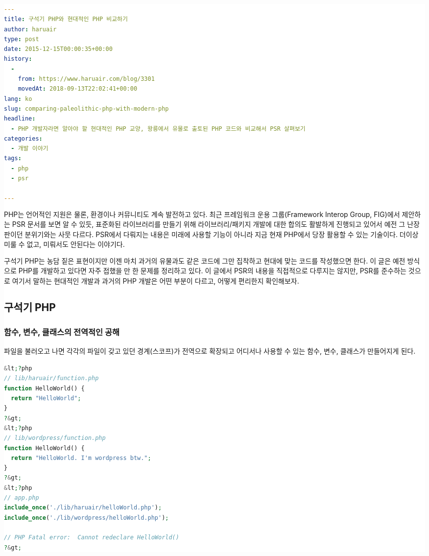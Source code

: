 ```yaml
---
title: 구석기 PHP와 현대적인 PHP 비교하기
author: haruair
type: post
date: 2015-12-15T00:00:35+00:00
history:
  - 
    from: https://www.haruair.com/blog/3301
    movedAt: 2018-09-13T22:02:41+00:00
lang: ko
slug: comparing-paleolithic-php-with-modern-php
headline:
  - PHP 개발자라면 알아야 할 현대적인 PHP 교양, 왕릉에서 유물로 출토된 PHP 코드와 비교해서 PSR 살펴보기
categories:
  - 개발 이야기
tags:
  - php
  - psr

---
```

PHP는 언어적인 지원은 물론, 환경이나 커뮤니티도 계속 발전하고 있다. 최근 프레임워크 운용 그룹(Framework Interop Group, FIG)에서 제안하는 PSR 문서를 보면 알 수 있듯, 표준화된 라이브러리를 만들기 위해 라이브러리/패키지 개발에 대한 합의도 활발하게 진행되고 있어서 예전 그 난장판이던 분위기와는 사뭇 다르다. PSR에서 다뤄지는 내용은 미래에 사용할 기능이 아니라 지금 현재 PHP에서 당장 활용할 수 있는 기술이다. 더이상 미룰 수 없고, 미뤄서도 안된다는 이야기다.

구석기 PHP는 농담 짙은 표현이지만 이젠 마치 과거의 유물과도 같은 코드에 그만 집착하고 현대에 맞는 코드를 작성했으면 한다. 이 글은 예전 방식으로 PHP를 개발하고 있다면 자주 접했을 만 한 문제를 정리하고 있다. 이 글에서 PSR의 내용을 직접적으로 다루지는 않지만, PSR를 준수하는 것으로 여기서 말하는 현대적인 개발과 과거의 PHP 개발은 어떤 부분이 다르고, 어떻게 편리한지 확인해보자.

## 구석기 PHP

### 함수, 변수, 클래스의 전역적인 공해

파일을 불러오고 나면 각각의 파일이 갖고 있던 경계(스코프)가 전역으로 확장되고 어디서나 사용할 수 있는 함수, 변수, 클래스가 만들어지게 된다.

```php
&lt;?php 
// lib/haruair/function.php
function HelloWorld() {
  return "HelloWorld";
}
?&gt;
&lt;?php 
// lib/wordpress/function.php
function HelloWorld() {
  return "HelloWorld. I'm wordpress btw.";
}
?&gt;
&lt;?php
// app.php
include_once('./lib/haruair/helloWorld.php');
include_once('./lib/wordpress/helloWorld.php');

// PHP Fatal error:  Cannot redeclare HelloWorld()
?&gt;
```
